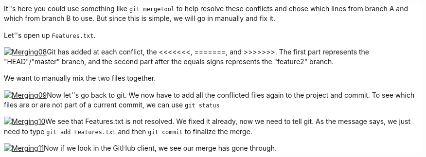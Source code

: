 It''s here you could use something like `git mergetool` to help resolve these conflicts and chose which lines from branch A and which from branch B to use. But since this is simple, we will go in manually and fix it.

Let''s open up `Features.txt`.

[<img class="aligncenter size-full wp-image-35531" src="/assets/2014/08/Merging08.png?resize=340%2C172" alt="Merging08" width="340" height="172" srcset="/assets/2014/08/Merging08.png?w=340 340w, /assets/2014/08/Merging08.png?resize=300%2C152 300w" sizes="(max-width: 340px) 100vw, 340px" data-recalc-dims="1" />](/assets/2014/08/Merging08.png)Git has added at each conflict, the <<<<<<<, =======, and >>>>>>>. The first part represents the "HEAD"/"master" branch, and the second part after the equals signs represents the "feature2" branch.

We want to manually mix the two files together.

[<img class="aligncenter size-full wp-image-35541" src="/assets/2014/08/Merging09.png?resize=340%2C172" alt="Merging09" width="340" height="172" srcset="/assets/2014/08/Merging09.png?w=340 340w, /assets/2014/08/Merging09.png?resize=300%2C152 300w" sizes="(max-width: 340px) 100vw, 340px" data-recalc-dims="1" />](/assets/2014/08/Merging09.png)Now let''s go back to git. We now have to add all the conflicted files again to the project and commit. To see which files are or are not part of a current commit, we can use `git status`

[<img class="aligncenter size-full wp-image-35561" src="/assets/2014/08/Merging10.png?resize=534%2C300" alt="Merging10" width="534" height="300" srcset="/assets/2014/08/Merging10.png?w=534 534w, /assets/2014/08/Merging10.png?resize=300%2C169 300w" sizes="(max-width: 534px) 100vw, 534px" data-recalc-dims="1" />](/assets/2014/08/Merging10.png)We see that Features.txt is not resolved. We fixed it already, now we need to tell git. As the message says, we just need to type `git add Features.txt` and then `git commit` to finalize the merge.

[<img class="aligncenter size-full wp-image-35571" src="/assets/2014/08/Merging11.png?resize=569%2C120" alt="Merging11" width="569" height="120" srcset="/assets/2014/08/Merging11.png?w=569 569w, /assets/2014/08/Merging11.png?resize=300%2C63 300w" sizes="(max-width: 569px) 100vw, 569px" data-recalc-dims="1" />](/assets/2014/08/Merging11.png)Now if we look in the GitHub client, we see our merge has gone through.
